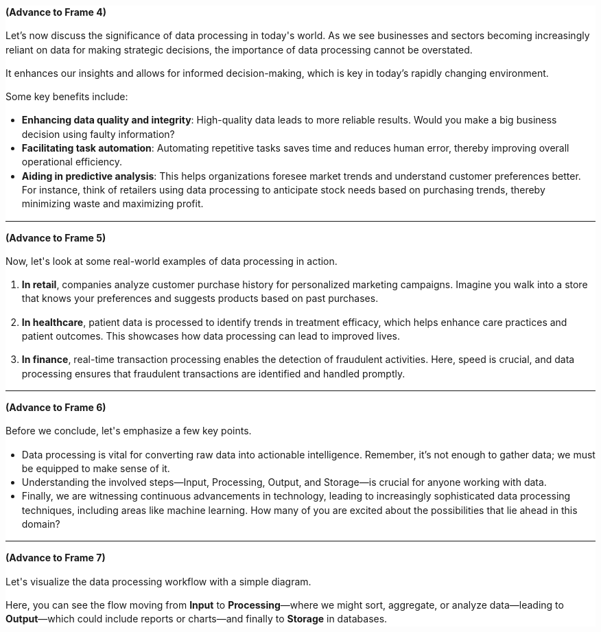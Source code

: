 
**(Advance to Frame 4)**

Let’s now discuss the significance of data processing in today's world. As we see businesses and sectors becoming increasingly reliant on data for making strategic decisions, the importance of data processing cannot be overstated. 

It enhances our insights and allows for informed decision-making, which is key in today’s rapidly changing environment. 

Some key benefits include:

- **Enhancing data quality and integrity**: High-quality data leads to more reliable results. Would you make a big business decision using faulty information? 
- **Facilitating task automation**: Automating repetitive tasks saves time and reduces human error, thereby improving overall operational efficiency.
- **Aiding in predictive analysis**: This helps organizations foresee market trends and understand customer preferences better. For instance, think of retailers using data processing to anticipate stock needs based on purchasing trends, thereby minimizing waste and maximizing profit.

---

**(Advance to Frame 5)**

Now, let's look at some real-world examples of data processing in action.

1. **In retail**, companies analyze customer purchase history for personalized marketing campaigns. Imagine you walk into a store that knows your preferences and suggests products based on past purchases. 

2. **In healthcare**, patient data is processed to identify trends in treatment efficacy, which helps enhance care practices and patient outcomes. This showcases how data processing can lead to improved lives.

3. **In finance**, real-time transaction processing enables the detection of fraudulent activities. Here, speed is crucial, and data processing ensures that fraudulent transactions are identified and handled promptly.

---

**(Advance to Frame 6)**

Before we conclude, let's emphasize a few key points.

- Data processing is vital for converting raw data into actionable intelligence. Remember, it’s not enough to gather data; we must be equipped to make sense of it.
- Understanding the involved steps—Input, Processing, Output, and Storage—is crucial for anyone working with data.
- Finally, we are witnessing continuous advancements in technology, leading to increasingly sophisticated data processing techniques, including areas like machine learning. How many of you are excited about the possibilities that lie ahead in this domain?

---

**(Advance to Frame 7)**

Let's visualize the data processing workflow with a simple diagram. 

Here, you can see the flow moving from **Input** to **Processing**—where we might sort, aggregate, or analyze data—leading to **Output**—which could include reports or charts—and finally to **Storage** in databases. 
